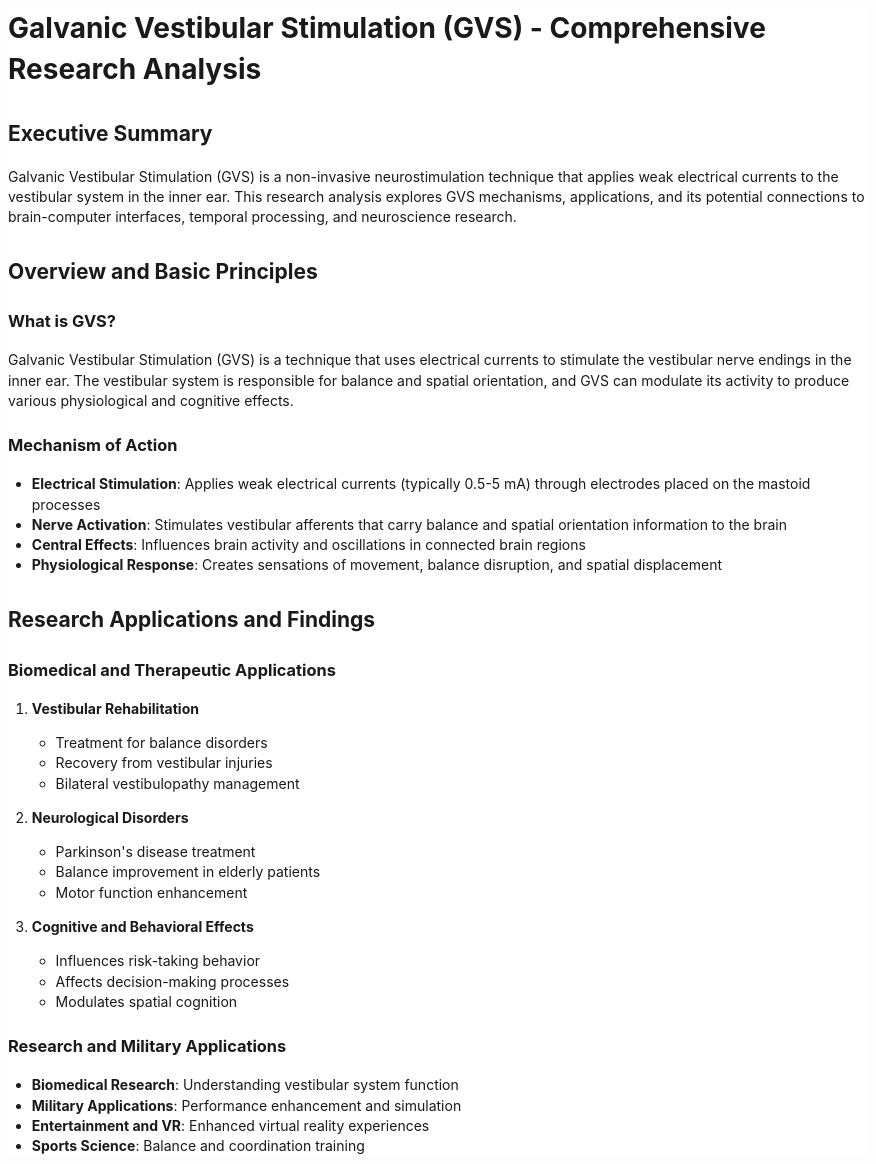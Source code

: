 # Galvanic Vestibular Stimulation (GVS) - Comprehensive Research Analysis

## Executive Summary

Galvanic Vestibular Stimulation (GVS) is a non-invasive neurostimulation technique that applies weak electrical currents to the vestibular system in the inner ear. This research analysis explores GVS mechanisms, applications, and its potential connections to brain-computer interfaces, temporal processing, and neuroscience research.

## Overview and Basic Principles

### What is GVS?
Galvanic Vestibular Stimulation (GVS) is a technique that uses electrical currents to stimulate the vestibular nerve endings in the inner ear. The vestibular system is responsible for balance and spatial orientation, and GVS can modulate its activity to produce various physiological and cognitive effects.

### Mechanism of Action
- **Electrical Stimulation**: Applies weak electrical currents (typically 0.5-5 mA) through electrodes placed on the mastoid processes
- **Nerve Activation**: Stimulates vestibular afferents that carry balance and spatial orientation information to the brain
- **Central Effects**: Influences brain activity and oscillations in connected brain regions
- **Physiological Response**: Creates sensations of movement, balance disruption, and spatial displacement

## Research Applications and Findings

### Biomedical and Therapeutic Applications
1. **Vestibular Rehabilitation**
   - Treatment for balance disorders
   - Recovery from vestibular injuries
   - Bilateral vestibulopathy management

2. **Neurological Disorders**
   - Parkinson's disease treatment
   - Balance improvement in elderly patients
   - Motor function enhancement

3. **Cognitive and Behavioral Effects**
   - Influences risk-taking behavior
   - Affects decision-making processes
   - Modulates spatial cognition

### Research and Military Applications
- **Biomedical Research**: Understanding vestibular system function
- **Military Applications**: Performance enhancement and simulation
- **Entertainment and VR**: Enhanced virtual reality experiences
- **Sports Science**: Balance and coordination training

